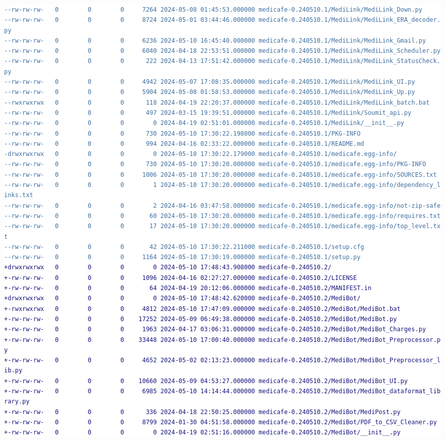 ```diff
--rw-rw-rw-   0        0        0     7264 2024-05-08 01:45:53.000000 medicafe-0.240510.1/MediLink/MediLink_Down.py
--rw-rw-rw-   0        0        0     8724 2024-05-01 03:44:46.000000 medicafe-0.240510.1/MediLink/MediLink_ERA_decoder.py
--rw-rw-rw-   0        0        0     6236 2024-05-10 16:45:40.000000 medicafe-0.240510.1/MediLink/MediLink_Gmail.py
--rw-rw-rw-   0        0        0     6040 2024-04-18 22:53:51.000000 medicafe-0.240510.1/MediLink/MediLink_Scheduler.py
--rw-rw-rw-   0        0        0      222 2024-04-13 17:51:42.000000 medicafe-0.240510.1/MediLink/MediLink_StatusCheck.py
--rw-rw-rw-   0        0        0     4942 2024-05-07 17:08:35.000000 medicafe-0.240510.1/MediLink/MediLink_UI.py
--rw-rw-rw-   0        0        0     5904 2024-05-08 01:58:53.000000 medicafe-0.240510.1/MediLink/MediLink_Up.py
--rwxrwxrwx   0        0        0      118 2024-04-19 22:20:37.000000 medicafe-0.240510.1/MediLink/MediLink_batch.bat
--rw-rw-rw-   0        0        0      497 2024-03-15 19:39:51.000000 medicafe-0.240510.1/MediLink/Soumit_api.py
--rw-rw-rw-   0        0        0        0 2024-04-19 02:51:01.000000 medicafe-0.240510.1/MediLink/__init__.py
--rw-rw-rw-   0        0        0      730 2024-05-10 17:30:22.198000 medicafe-0.240510.1/PKG-INFO
--rw-rw-rw-   0        0        0      994 2024-04-16 02:33:22.000000 medicafe-0.240510.1/README.md
-drwxrwxrwx   0        0        0        0 2024-05-10 17:30:22.179000 medicafe-0.240510.1/medicafe.egg-info/
--rw-rw-rw-   0        0        0      730 2024-05-10 17:30:20.000000 medicafe-0.240510.1/medicafe.egg-info/PKG-INFO
--rw-rw-rw-   0        0        0     1006 2024-05-10 17:30:20.000000 medicafe-0.240510.1/medicafe.egg-info/SOURCES.txt
--rw-rw-rw-   0        0        0        1 2024-05-10 17:30:20.000000 medicafe-0.240510.1/medicafe.egg-info/dependency_links.txt
--rw-rw-rw-   0        0        0        2 2024-04-16 03:47:58.000000 medicafe-0.240510.1/medicafe.egg-info/not-zip-safe
--rw-rw-rw-   0        0        0       60 2024-05-10 17:30:20.000000 medicafe-0.240510.1/medicafe.egg-info/requires.txt
--rw-rw-rw-   0        0        0       17 2024-05-10 17:30:20.000000 medicafe-0.240510.1/medicafe.egg-info/top_level.txt
--rw-rw-rw-   0        0        0       42 2024-05-10 17:30:22.211000 medicafe-0.240510.1/setup.cfg
--rw-rw-rw-   0        0        0     1164 2024-05-10 17:30:19.000000 medicafe-0.240510.1/setup.py
+drwxrwxrwx   0        0        0        0 2024-05-10 17:48:43.908000 medicafe-0.240510.2/
+-rw-rw-rw-   0        0        0     1096 2024-04-16 02:27:27.000000 medicafe-0.240510.2/LICENSE
+-rw-rw-rw-   0        0        0       64 2024-04-19 20:12:06.000000 medicafe-0.240510.2/MANIFEST.in
+drwxrwxrwx   0        0        0        0 2024-05-10 17:48:42.620000 medicafe-0.240510.2/MediBot/
+-rwxrwxrwx   0        0        0     4812 2024-05-10 17:47:09.000000 medicafe-0.240510.2/MediBot/MediBot.bat
+-rw-rw-rw-   0        0        0    17252 2024-05-09 06:49:38.000000 medicafe-0.240510.2/MediBot/MediBot.py
+-rw-rw-rw-   0        0        0     1963 2024-04-17 03:06:31.000000 medicafe-0.240510.2/MediBot/MediBot_Charges.py
+-rw-rw-rw-   0        0        0    33448 2024-05-10 17:00:40.000000 medicafe-0.240510.2/MediBot/MediBot_Preprocessor.py
+-rw-rw-rw-   0        0        0     4652 2024-05-02 02:13:23.000000 medicafe-0.240510.2/MediBot/MediBot_Preprocessor_lib.py
+-rw-rw-rw-   0        0        0    10660 2024-05-09 04:53:27.000000 medicafe-0.240510.2/MediBot/MediBot_UI.py
+-rw-rw-rw-   0        0        0     6985 2024-05-10 14:14:44.000000 medicafe-0.240510.2/MediBot/MediBot_dataformat_library.py
+-rw-rw-rw-   0        0        0      336 2024-04-18 22:50:25.000000 medicafe-0.240510.2/MediBot/MediPost.py
+-rw-rw-rw-   0        0        0     8799 2024-01-30 04:51:58.000000 medicafe-0.240510.2/MediBot/PDF_to_CSV_Cleaner.py
+-rw-rw-rw-   0        0        0        0 2024-04-19 02:51:16.000000 medicafe-0.240510.2/MediBot/__init__.py
```